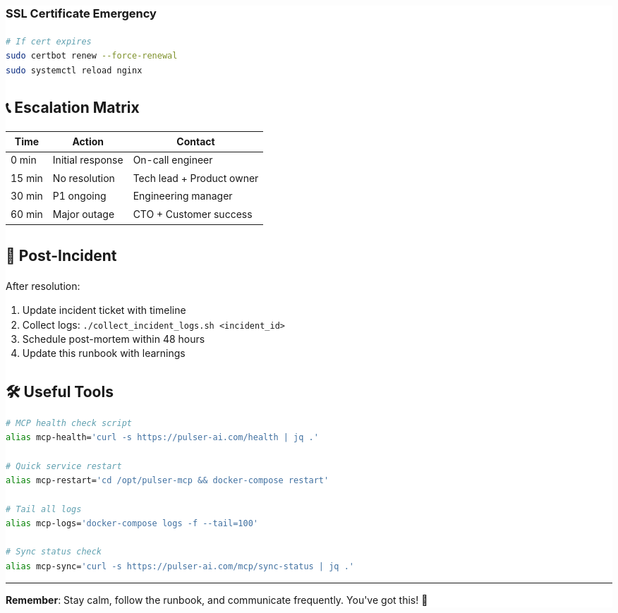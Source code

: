 ### SSL Certificate Emergency
```bash
# If cert expires
sudo certbot renew --force-renewal
sudo systemctl reload nginx
```

## 📞 Escalation Matrix

| Time | Action | Contact |
|------|--------|---------|
| 0 min | Initial response | On-call engineer |
| 15 min | No resolution | Tech lead + Product owner |
| 30 min | P1 ongoing | Engineering manager |
| 60 min | Major outage | CTO + Customer success |

## 📝 Post-Incident

After resolution:
1. Update incident ticket with timeline
2. Collect logs: `./collect_incident_logs.sh <incident_id>`
3. Schedule post-mortem within 48 hours
4. Update this runbook with learnings

## 🛠️ Useful Tools

```bash
# MCP health check script
alias mcp-health='curl -s https://pulser-ai.com/health | jq .'

# Quick service restart
alias mcp-restart='cd /opt/pulser-mcp && docker-compose restart'

# Tail all logs
alias mcp-logs='docker-compose logs -f --tail=100'

# Sync status check
alias mcp-sync='curl -s https://pulser-ai.com/mcp/sync-status | jq .'
```

---

**Remember**: Stay calm, follow the runbook, and communicate frequently. You've got this! 💪